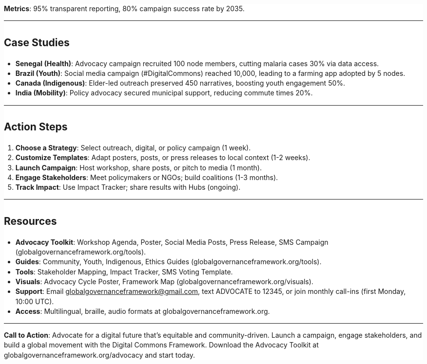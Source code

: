**Metrics**: 95% transparent reporting, 80% campaign success rate by 2035.

---

## Case Studies
- **Senegal (Health)**: Advocacy campaign recruited 100 node members, cutting malaria cases 30% via data access.
- **Brazil (Youth)**: Social media campaign (#DigitalCommons) reached 10,000, leading to a farming app adopted by 5 nodes.
- **Canada (Indigenous)**: Elder-led outreach preserved 450 narratives, boosting youth engagement 50%.
- **India (Mobility)**: Policy advocacy secured municipal support, reducing commute times 20%.

---

## Action Steps
1. **Choose a Strategy**: Select outreach, digital, or policy campaign (1 week).
2. **Customize Templates**: Adapt posters, posts, or press releases to local context (1-2 weeks).
3. **Launch Campaign**: Host workshop, share posts, or pitch to media (1 month).
4. **Engage Stakeholders**: Meet policymakers or NGOs; build coalitions (1-3 months).
5. **Track Impact**: Use Impact Tracker; share results with Hubs (ongoing).

---

## Resources
- **Advocacy Toolkit**: Workshop Agenda, Poster, Social Media Posts, Press Release, SMS Campaign (globalgovernanceframework.org/tools).
- **Guides**: Community, Youth, Indigenous, Ethics Guides (globalgovernanceframework.org/tools).
- **Tools**: Stakeholder Mapping, Impact Tracker, SMS Voting Template.
- **Visuals**: Advocacy Cycle Poster, Framework Map (globalgovernanceframework.org/visuals).
- **Support**: Email globalgovernanceframework@gmail.com, text ADVOCATE to 12345, or join monthly call-ins (first Monday, 10:00 UTC).
- **Access**: Multilingual, braille, audio formats at globalgovernanceframework.org.

---

**Call to Action**: Advocate for a digital future that’s equitable and community-driven. Launch a campaign, engage stakeholders, and build a global movement with the Digital Commons Framework. Download the Advocacy Toolkit at globalgovernanceframework.org/advocacy and start today.